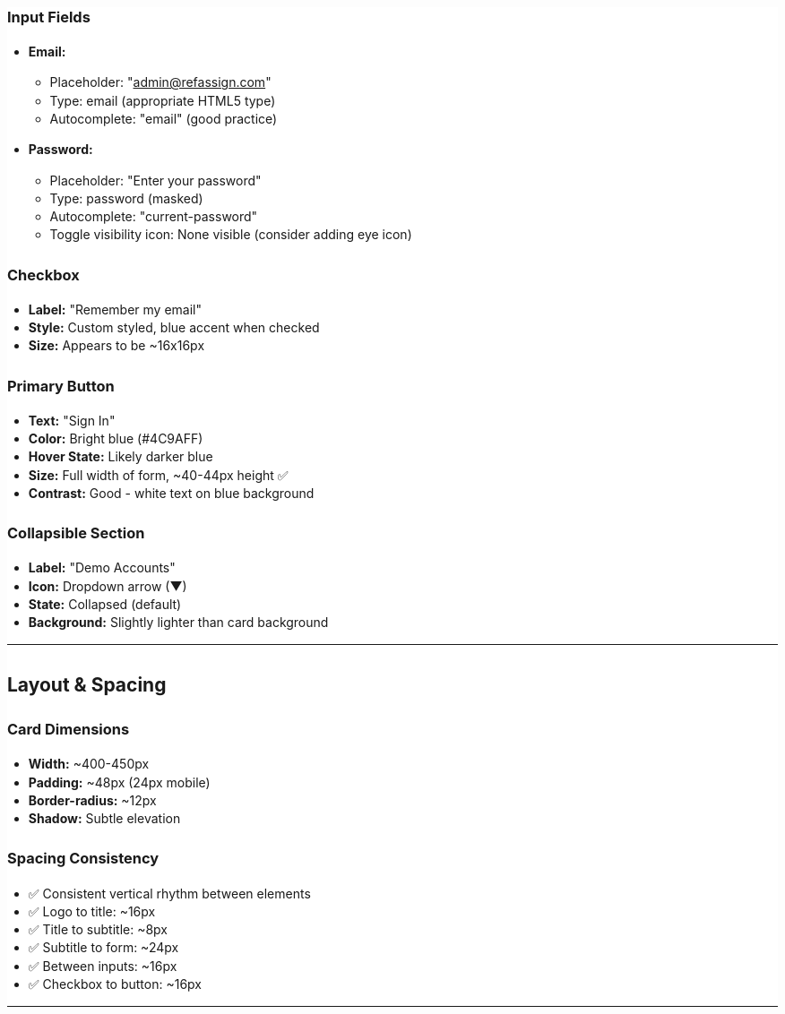 ### Input Fields
- **Email:**
  - Placeholder: "admin@refassign.com"
  - Type: email (appropriate HTML5 type)
  - Autocomplete: "email" (good practice)

- **Password:**
  - Placeholder: "Enter your password"
  - Type: password (masked)
  - Autocomplete: "current-password"
  - Toggle visibility icon: None visible (consider adding eye icon)

### Checkbox
- **Label:** "Remember my email"
- **Style:** Custom styled, blue accent when checked
- **Size:** Appears to be ~16x16px

### Primary Button
- **Text:** "Sign In"
- **Color:** Bright blue (#4C9AFF)
- **Hover State:** Likely darker blue
- **Size:** Full width of form, ~40-44px height ✅
- **Contrast:** Good - white text on blue background

### Collapsible Section
- **Label:** "Demo Accounts"
- **Icon:** Dropdown arrow (▼)
- **State:** Collapsed (default)
- **Background:** Slightly lighter than card background

---

## Layout & Spacing

### Card Dimensions
- **Width:** ~400-450px
- **Padding:** ~48px (24px mobile)
- **Border-radius:** ~12px
- **Shadow:** Subtle elevation

### Spacing Consistency
- ✅ Consistent vertical rhythm between elements
- ✅ Logo to title: ~16px
- ✅ Title to subtitle: ~8px
- ✅ Subtitle to form: ~24px
- ✅ Between inputs: ~16px
- ✅ Checkbox to button: ~16px

---
